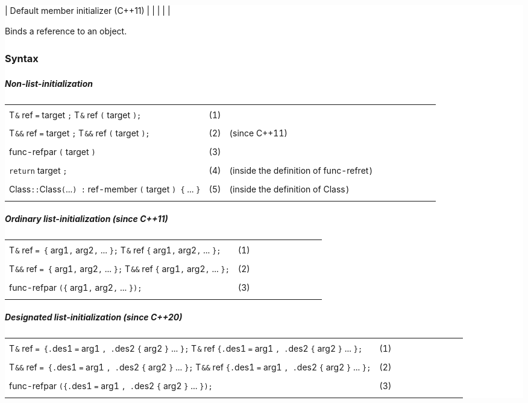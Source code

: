 | Default member initializer (C++11) | | | | |

Binds a reference to an object.

### Syntax

##### Non-list-initialization

|  |  |  |  |  |  |  |  |  |  |
| --- | --- | --- | --- | --- | --- | --- | --- | --- | --- |
|  | | | | | | | | | |
| T ﻿`&` ref `=` target `;`  T ﻿`&` ref `(` target `);` | (1) |  |
|  | | | | | | | | | |
| T ﻿`&&` ref `=` target `;`  T ﻿`&&` ref `(` target `);` | (2) | (since C++11) |
|  | | | | | | | | | |
| func-refpar `(` target `)` | (3) |  |
|  | | | | | | | | | |
| `return` target `;` | (4) | (inside the definition of func-refret ﻿) |
|  | | | | | | | | | |
| Class`::`Class`(`...`) :` ref-member `(` target `) {` ... `}` | (5) | (inside the definition of Class ﻿) |
|  | | | | | | | | | |

##### Ordinary list-initialization (since C++11)

|  |  |  |  |  |  |  |  |  |  |
| --- | --- | --- | --- | --- | --- | --- | --- | --- | --- |
|  | | | | | | | | | |
| T ﻿`&` ref `= {` arg1`,` arg2`,` ... `};`  T ﻿`&` ref `{` arg1`,` arg2`,` ... `};` | (1) |  |
|  | | | | | | | | | |
| T ﻿`&&` ref `= {` arg1`,` arg2`,` ... `};`  T ﻿`&&` ref `{` arg1`,` arg2`,` ... `};` | (2) |  |
|  | | | | | | | | | |
| func-refpar `({` arg1`,` arg2`,` ... `});` | (3) |  |
|  | | | | | | | | | |

##### Designated list-initialization (since C++20)

|  |  |  |  |  |  |  |  |  |  |
| --- | --- | --- | --- | --- | --- | --- | --- | --- | --- |
|  | | | | | | | | | |
| T ﻿`&` ref `= {.`des1 `=` arg1 `, .`des2 `{` arg2 `}` ... `};`  T ﻿`&` ref `{.`des1 `=` arg1 `, .`des2 `{` arg2 `}` ... `};` | (1) |  |
|  | | | | | | | | | |
| T ﻿`&&` ref `= {.`des1 `=` arg1 `, .`des2 `{` arg2 `}` ... `};`  T ﻿`&&` ref `{.`des1 `=` arg1 `, .`des2 `{` arg2 `}` ... `};` | (2) |  |
|  | | | | | | | | | |
| func-refpar `({.`des1 `=` arg1 `, .`des2 `{` arg2 `}` ... `});` | (3) |  |
|  | | | | | | | | | |
